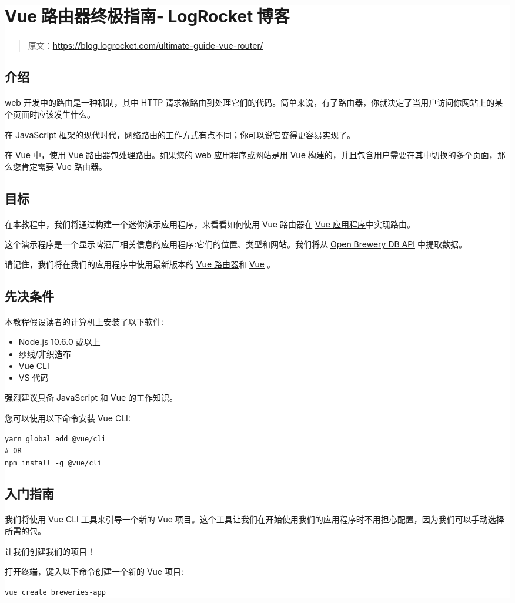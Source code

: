 # Vue 路由器终极指南- LogRocket 博客

> 原文：<https://blog.logrocket.com/ultimate-guide-vue-router/>

## 介绍

web 开发中的路由是一种机制，其中 HTTP 请求被路由到处理它们的代码。简单来说，有了路由器，你就决定了当用户访问你网站上的某个页面时应该发生什么。

在 JavaScript 框架的现代时代，网络路由的工作方式有点不同；你可以说它变得更容易实现了。

在 Vue 中，使用 Vue 路由器包处理路由。如果您的 web 应用程序或网站是用 Vue 构建的，并且包含用户需要在其中切换的多个页面，那么您肯定需要 Vue 路由器。

## 目标

在本教程中，我们将通过构建一个迷你演示应用程序，来看看如何使用 Vue 路由器在 [Vue 应用程序](https://blog.logrocket.com/methods-optimizing-vue-js-applications/)中实现路由。

这个演示程序是一个显示啤酒厂相关信息的应用程序:它们的位置、类型和网站。我们将从 [Open Brewery DB API](https://www.openbrewerydb.org/) 中提取数据。

请记住，我们将在我们的应用程序中使用最新版本的 [Vue 路由器](https://next.router.vuejs.org/)和 [Vue](https://v3.vuejs.org/) 。

## 先决条件

本教程假设读者的计算机上安装了以下软件:

*   Node.js 10.6.0 或以上
*   纱线/非织造布
*   Vue CLI
*   VS 代码

强烈建议具备 JavaScript 和 Vue 的工作知识。

您可以使用以下命令安装 Vue CLI:

```
yarn global add @vue/cli
# OR
npm install -g @vue/cli

```

## 入门指南

我们将使用 Vue CLI 工具来引导一个新的 Vue 项目。这个工具让我们在开始使用我们的应用程序时不用担心配置，因为我们可以手动选择所需的包。

让我们创建我们的项目！

打开终端，键入以下命令创建一个新的 Vue 项目:

```
vue create breweries-app

```
